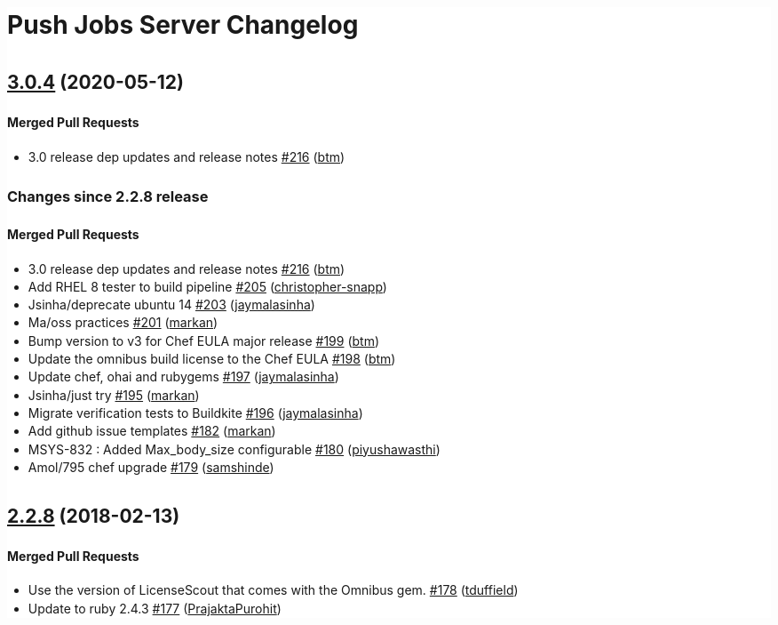 # Push Jobs Server Changelog


## [3.0.4](https://github.com/chef/opscode-pushy-server/tree/3.0.4) (2020-05-12)

#### Merged Pull Requests
- 3.0 release dep updates and release notes [#216](https://github.com/chef/opscode-pushy-server/pull/216) ([btm](https://github.com/btm))



### Changes since 2.2.8 release

#### Merged Pull Requests
- 3.0 release dep updates and release notes [#216](https://github.com/chef/opscode-pushy-server/pull/216) ([btm](https://github.com/btm)) 
- Add RHEL 8 tester to build pipeline [#205](https://github.com/chef/opscode-pushy-server/pull/205) ([christopher-snapp](https://github.com/christopher-snapp)) 
- Jsinha/deprecate ubuntu 14 [#203](https://github.com/chef/opscode-pushy-server/pull/203) ([jaymalasinha](https://github.com/jaymalasinha)) 
- Ma/oss practices [#201](https://github.com/chef/opscode-pushy-server/pull/201) ([markan](https://github.com/markan)) 
- Bump version to v3 for Chef EULA major release [#199](https://github.com/chef/opscode-pushy-server/pull/199) ([btm](https://github.com/btm)) 
- Update the omnibus build license to the Chef EULA [#198](https://github.com/chef/opscode-pushy-server/pull/198) ([btm](https://github.com/btm)) 
- Update chef, ohai and rubygems [#197](https://github.com/chef/opscode-pushy-server/pull/197) ([jaymalasinha](https://github.com/jaymalasinha)) 
- Jsinha/just try [#195](https://github.com/chef/opscode-pushy-server/pull/195) ([markan](https://github.com/markan)) 
- Migrate verification tests to Buildkite [#196](https://github.com/chef/opscode-pushy-server/pull/196) ([jaymalasinha](https://github.com/jaymalasinha)) 
- Add github issue templates [#182](https://github.com/chef/opscode-pushy-server/pull/182) ([markan](https://github.com/markan)) 
- MSYS-832 : Added Max_body_size configurable [#180](https://github.com/chef/opscode-pushy-server/pull/180) ([piyushawasthi](https://github.com/piyushawasthi)) 
- Amol/795 chef upgrade [#179](https://github.com/chef/opscode-pushy-server/pull/179) ([samshinde](https://github.com/samshinde)) 



## [2.2.8](https://github.com/chef/opscode-pushy-server/tree/2.2.8) (2018-02-13)

#### Merged Pull Requests
- Use the version of LicenseScout that comes with the Omnibus gem. [#178](https://github.com/chef/opscode-pushy-server/pull/178) ([tduffield](https://github.com/tduffield))
- Update to ruby 2.4.3 [#177](https://github.com/chef/opscode-pushy-server/pull/177) ([PrajaktaPurohit](https://github.com/PrajaktaPurohit))
